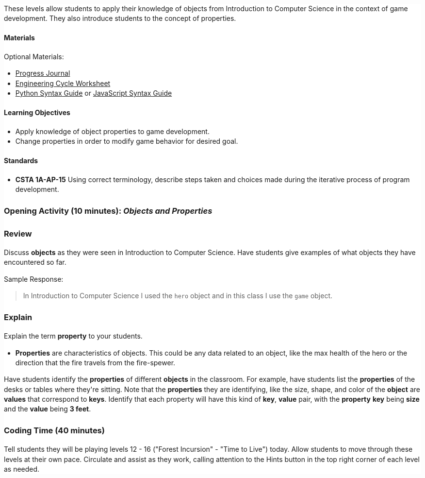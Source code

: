 These levels allow students to apply their knowledge of objects from Introduction to Computer Science in the context of game development. They also introduce students to the concept of properties.

#### Materials

Optional Materials:
- [Progress Journal](http://files.codecombat.com/docs/resources/ProgressJournal.pdf)
- [Engineering Cycle Worksheet](http://files.codecombat.com/docs/resources/EngineeringCycleWorksheet.pdf)
- [Python Syntax Guide](http://files.codecombat.com/docs/resources/Course1PythonSyntaxGuide.pdf) or [JavaScript Syntax Guide](http://files.codecombat.com/docs/resources/Course1JavaScriptSyntaxGuide.pdf)


#### Learning Objectives

- Apply knowledge of object properties to game development.
- Change properties in order to modify game behavior for desired goal.

#### Standards

- **CSTA 1A-AP-15** Using correct terminology, describe steps taken and choices made during the iterative process of program development.

### Opening Activity (10 minutes): _Objects and Properties_

### Review

Discuss **objects** as they were seen in Introduction to Computer Science. Have students give examples of what objects they have encountered so far.

Sample Response:

> In Introduction to Computer Science I used the `hero` object and in this class I use the `game` object.

### Explain

Explain the term **property** to your students.

- **Properties** are characteristics of objects. This could be any data related to an object, like the max health of the hero or the direction that the fire travels from the fire-spewer.

Have students identify the **properties** of different **objects** in the classroom. For example, have students list the **properties** of the desks or tables where they're sitting. Note that the **properties** they are identifying, like the size, shape, and color of the **object** are **values** that correspond to **keys**. Identify that each property will have this kind of **key**, **value** pair, with the **property** **key** being **size** and the **value** being **3 feet**.


### Coding Time (40 minutes)

Tell students they will be playing levels 12 - 16 ("Forest Incursion" - "Time to Live") today. Allow students to move through these levels at their own pace. Circulate and assist as they work, calling attention to the Hints button in the top right corner of each level as needed.
